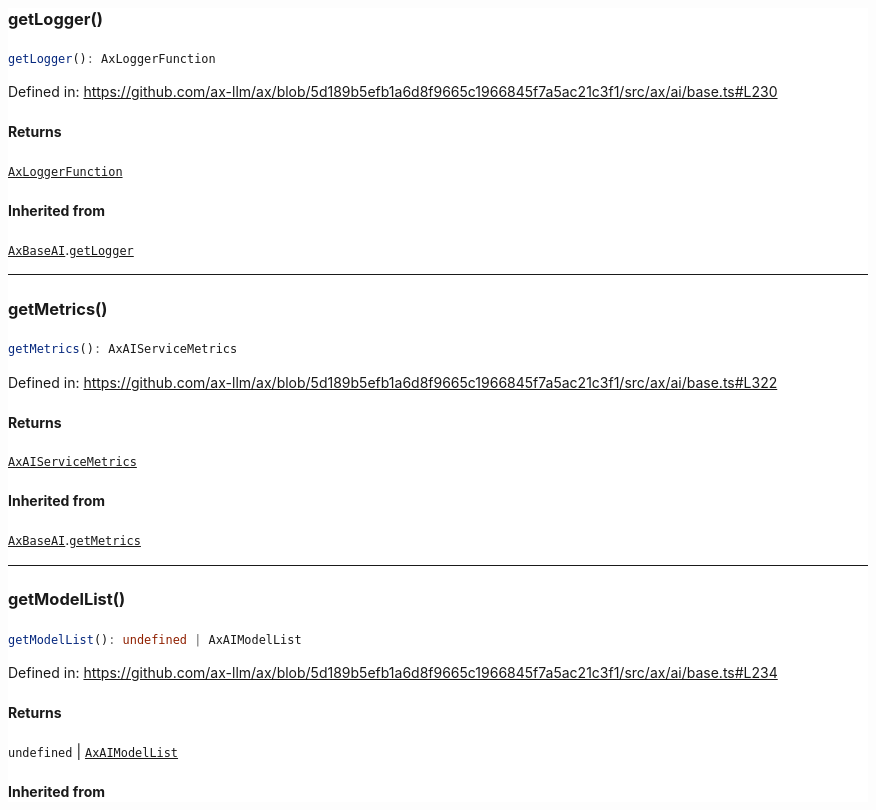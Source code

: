 ### getLogger()

```ts
getLogger(): AxLoggerFunction
```

Defined in: https://github.com/ax-llm/ax/blob/5d189b5efb1a6d8f9665c1966845f7a5ac21c3f1/src/ax/ai/base.ts#L230

#### Returns

[`AxLoggerFunction`](/api/#03-apidocs/typealiasaxloggerfunction)

#### Inherited from

[`AxBaseAI`](/api/#03-apidocs/classaxbaseai).[`getLogger`](/api/#03-apidocs/classaxbaseaimdgetlogger)

***

<a id="getMetrics"></a>

### getMetrics()

```ts
getMetrics(): AxAIServiceMetrics
```

Defined in: https://github.com/ax-llm/ax/blob/5d189b5efb1a6d8f9665c1966845f7a5ac21c3f1/src/ax/ai/base.ts#L322

#### Returns

[`AxAIServiceMetrics`](/api/#03-apidocs/interfaceaxaiservicemetrics)

#### Inherited from

[`AxBaseAI`](/api/#03-apidocs/classaxbaseai).[`getMetrics`](/api/#03-apidocs/classaxbaseaimdgetmetrics)

***

<a id="getModelList"></a>

### getModelList()

```ts
getModelList(): undefined | AxAIModelList
```

Defined in: https://github.com/ax-llm/ax/blob/5d189b5efb1a6d8f9665c1966845f7a5ac21c3f1/src/ax/ai/base.ts#L234

#### Returns

`undefined` \| [`AxAIModelList`](/api/#03-apidocs/typealiasaxaimodellist)

#### Inherited from
